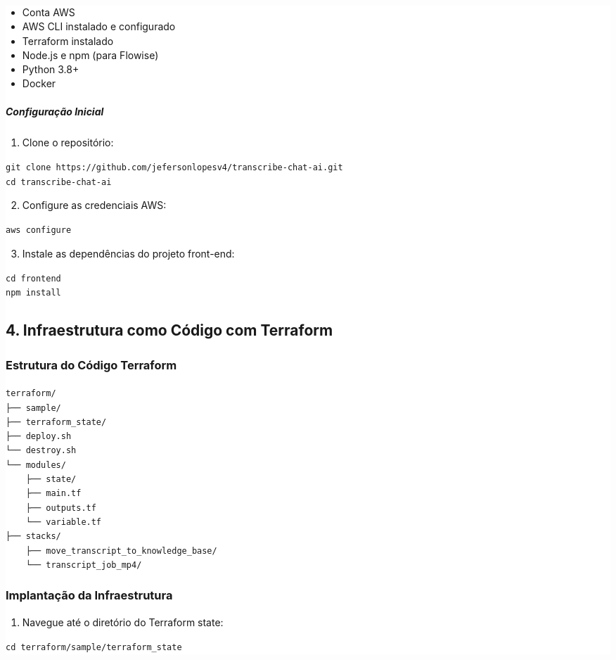 - Conta AWS
- AWS CLI instalado e configurado
- Terraform instalado
- Node.js e npm (para Flowise)
- Python 3.8+
- Docker

##### Configuração Inicial

1. Clone o repositório:

```
git clone https://github.com/jefersonlopesv4/transcribe-chat-ai.git
cd transcribe-chat-ai
```

2. Configure as credenciais AWS:

```
aws configure
```

3. Instale as dependências do projeto front-end:

```
cd frontend
npm install
```

## 4. Infraestrutura como Código com Terraform

### Estrutura do Código Terraform

```
terraform/
├── sample/
├── terraform_state/
├── deploy.sh
└── destroy.sh
└── modules/
    ├── state/
    ├── main.tf
    ├── outputs.tf
    └── variable.tf
├── stacks/
    ├── move_transcript_to_knowledge_base/
    └── transcript_job_mp4/
```

### Implantação da Infraestrutura

1. Navegue até o diretório do Terraform state:

```
cd terraform/sample/terraform_state
```
